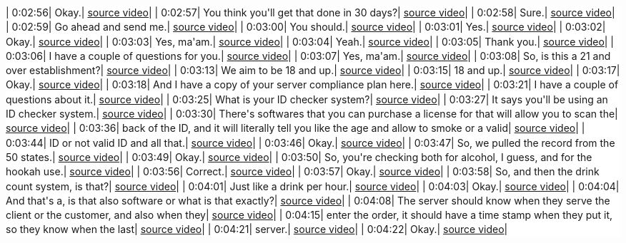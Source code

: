| 0:02:56| Okay.| [source video](https://archive.org/details/beerbrdr293191119?start=176)|
| 0:02:57| You think you'll get that done in 30 days?| [source video](https://archive.org/details/beerbrdr293191119?start=177)|
| 0:02:58| Sure.| [source video](https://archive.org/details/beerbrdr293191119?start=178)|
| 0:02:59| Go ahead and send me.| [source video](https://archive.org/details/beerbrdr293191119?start=179)|
| 0:03:00| You should.| [source video](https://archive.org/details/beerbrdr293191119?start=180)|
| 0:03:01| Yes.| [source video](https://archive.org/details/beerbrdr293191119?start=181)|
| 0:03:02| Okay.| [source video](https://archive.org/details/beerbrdr293191119?start=182)|
| 0:03:03| Yes, ma'am.| [source video](https://archive.org/details/beerbrdr293191119?start=183)|
| 0:03:04| Yeah.| [source video](https://archive.org/details/beerbrdr293191119?start=184)|
| 0:03:05| Thank you.| [source video](https://archive.org/details/beerbrdr293191119?start=185)|
| 0:03:06| I have a couple of questions for you.| [source video](https://archive.org/details/beerbrdr293191119?start=186)|
| 0:03:07| Yes, ma'am.| [source video](https://archive.org/details/beerbrdr293191119?start=187)|
| 0:03:08| So, is this a 21 and over establishment?| [source video](https://archive.org/details/beerbrdr293191119?start=188)|
| 0:03:13| We aim to be 18 and up.| [source video](https://archive.org/details/beerbrdr293191119?start=193)|
| 0:03:15| 18 and up.| [source video](https://archive.org/details/beerbrdr293191119?start=195)|
| 0:03:17| Okay.| [source video](https://archive.org/details/beerbrdr293191119?start=197)|
| 0:03:18| And I have a copy of your server compliance plan here.| [source video](https://archive.org/details/beerbrdr293191119?start=198)|
| 0:03:21| I have a couple of questions about it.| [source video](https://archive.org/details/beerbrdr293191119?start=201)|
| 0:03:25| What is your ID checker system?| [source video](https://archive.org/details/beerbrdr293191119?start=205)|
| 0:03:27| It says you'll be using an ID checker system.| [source video](https://archive.org/details/beerbrdr293191119?start=207)|
| 0:03:30| There's softwares that you can purchase a license for that will allow you to scan the| [source video](https://archive.org/details/beerbrdr293191119?start=210)|
| 0:03:36| back of the ID, and it will literally tell you like the age and allow to smoke or a valid| [source video](https://archive.org/details/beerbrdr293191119?start=216)|
| 0:03:44| ID or not valid ID and all that.| [source video](https://archive.org/details/beerbrdr293191119?start=224)|
| 0:03:46| Okay.| [source video](https://archive.org/details/beerbrdr293191119?start=226)|
| 0:03:47| So, we pulled the record from the 50 states.| [source video](https://archive.org/details/beerbrdr293191119?start=227)|
| 0:03:49| Okay.| [source video](https://archive.org/details/beerbrdr293191119?start=229)|
| 0:03:50| So, you're checking both for alcohol, I guess, and for the hookah use.| [source video](https://archive.org/details/beerbrdr293191119?start=230)|
| 0:03:56| Correct.| [source video](https://archive.org/details/beerbrdr293191119?start=236)|
| 0:03:57| Okay.| [source video](https://archive.org/details/beerbrdr293191119?start=237)|
| 0:03:58| So, and then the drink count system, is that?| [source video](https://archive.org/details/beerbrdr293191119?start=238)|
| 0:04:01| Just like a drink per hour.| [source video](https://archive.org/details/beerbrdr293191119?start=241)|
| 0:04:03| Okay.| [source video](https://archive.org/details/beerbrdr293191119?start=243)|
| 0:04:04| And that's a, is that also software or what is that exactly?| [source video](https://archive.org/details/beerbrdr293191119?start=244)|
| 0:04:08| The server should know when they serve the client or the customer, and also when they| [source video](https://archive.org/details/beerbrdr293191119?start=248)|
| 0:04:15| enter the order, it should have a time stamp when they put it, so they know when the last| [source video](https://archive.org/details/beerbrdr293191119?start=255)|
| 0:04:21| server.| [source video](https://archive.org/details/beerbrdr293191119?start=261)|
| 0:04:22| Okay.| [source video](https://archive.org/details/beerbrdr293191119?start=262)|